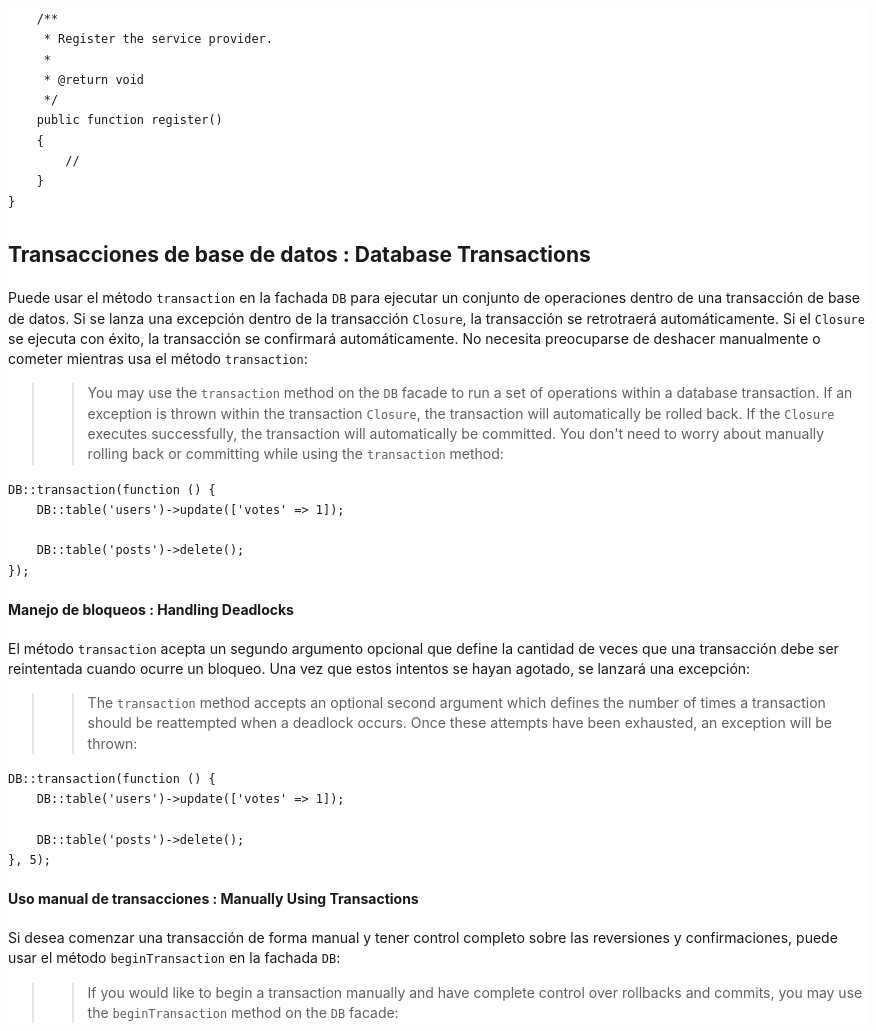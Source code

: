         /**
         * Register the service provider.
         *
         * @return void
         */
        public function register()
        {
            //
        }
    }

<a name="database-transactions"></a>
## Transacciones de base de datos : Database Transactions

Puede usar el método `transaction` en la fachada `DB` para ejecutar un conjunto de operaciones dentro de una transacción de base de datos. Si se lanza una excepción dentro de la transacción `Closure`, la transacción se retrotraerá automáticamente. Si el `Closure` se ejecuta con éxito, la transacción se confirmará automáticamente. No necesita preocuparse de deshacer manualmente o cometer mientras usa el método `transaction`:
> > You may use the `transaction` method on the `DB` facade to run a set of operations within a database transaction. If an exception is thrown within the transaction `Closure`, the transaction will automatically be rolled back. If the `Closure` executes successfully, the transaction will automatically be committed. You don't need to worry about manually rolling back or committing while using the `transaction` method:

    DB::transaction(function () {
        DB::table('users')->update(['votes' => 1]);

        DB::table('posts')->delete();
    });

#### Manejo de bloqueos : Handling Deadlocks

El método `transaction` acepta un segundo argumento opcional que define la cantidad de veces que una transacción debe ser reintentada cuando ocurre un bloqueo. Una vez que estos intentos se hayan agotado, se lanzará una excepción:
> > The `transaction` method accepts an optional second argument which defines the number of times a transaction should be reattempted when a deadlock occurs. Once these attempts have been exhausted, an exception will be thrown:

    DB::transaction(function () {
        DB::table('users')->update(['votes' => 1]);

        DB::table('posts')->delete();
    }, 5);

#### Uso manual de transacciones : Manually Using Transactions

Si desea comenzar una transacción de forma manual y tener control completo sobre las reversiones y confirmaciones, puede usar el método `beginTransaction` en la fachada `DB`:
> > If you would like to begin a transaction manually and have complete control over rollbacks and commits, you may use the `beginTransaction` method on the `DB` facade:
